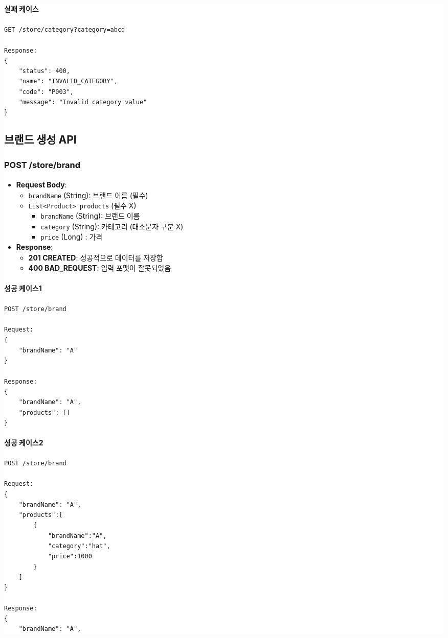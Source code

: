 #### 실패 케이스

```http request
GET /store/category?category=abcd

Response:
{
    "status": 400,
    "name": "INVALID_CATEGORY",
    "code": "P003",
    "message": "Invalid category value"
}
```

## 브랜드 생성 API


### POST /store/brand
- **Request Body**:
  - `brandName` (String): 브랜드 이름 (필수)
  - `List<Product> products` (필수 X)
    - `brandName` (String): 브랜드 이름
    - `category` (String): 카테고리 (대소문자 구분 X)
    - `price` (Long) : 가격
- **Response**:
  - **201 CREATED**: 성공적으로 데이터를 저장함
  - **400 BAD_REQUEST**: 입력 포맷이 잘못되었음

#### 성공 케이스1

```http request
POST /store/brand

Request:
{
    "brandName": "A"
}

Response:
{
    "brandName": "A",
    "products": []
}
```

#### 성공 케이스2

```http request
POST /store/brand

Request:
{
    "brandName": "A",
    "products":[
        {
            "brandName":"A",
            "category":"hat",
            "price":1000
        }
    ]
}

Response:
{
    "brandName": "A",
```